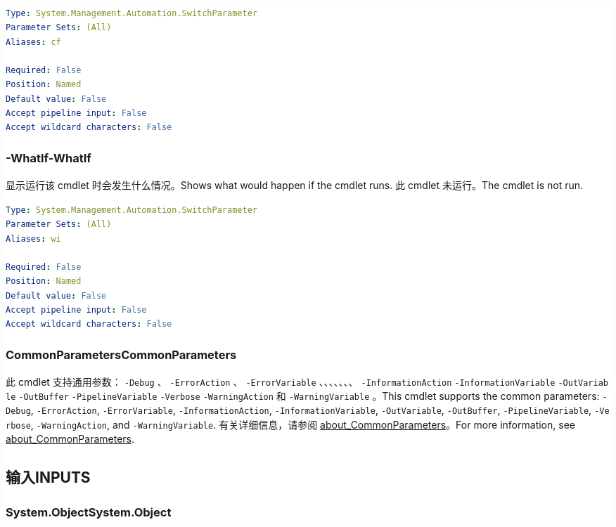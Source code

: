 ```yaml
Type: System.Management.Automation.SwitchParameter
Parameter Sets: (All)
Aliases: cf

Required: False
Position: Named
Default value: False
Accept pipeline input: False
Accept wildcard characters: False
```

### <span data-ttu-id="448b1-222">-WhatIf</span><span class="sxs-lookup"><span data-stu-id="448b1-222">-WhatIf</span></span>

<span data-ttu-id="448b1-223">显示运行该 cmdlet 时会发生什么情况。</span><span class="sxs-lookup"><span data-stu-id="448b1-223">Shows what would happen if the cmdlet runs.</span></span> <span data-ttu-id="448b1-224">此 cmdlet 未运行。</span><span class="sxs-lookup"><span data-stu-id="448b1-224">The cmdlet is not run.</span></span>

```yaml
Type: System.Management.Automation.SwitchParameter
Parameter Sets: (All)
Aliases: wi

Required: False
Position: Named
Default value: False
Accept pipeline input: False
Accept wildcard characters: False
```

### <span data-ttu-id="448b1-225">CommonParameters</span><span class="sxs-lookup"><span data-stu-id="448b1-225">CommonParameters</span></span>

<span data-ttu-id="448b1-226">此 cmdlet 支持通用参数： `-Debug` 、 `-ErrorAction` 、 `-ErrorVariable` 、、、、、、、 `-InformationAction` `-InformationVariable` `-OutVariable` `-OutBuffer` `-PipelineVariable` `-Verbose` `-WarningAction` 和 `-WarningVariable` 。</span><span class="sxs-lookup"><span data-stu-id="448b1-226">This cmdlet supports the common parameters: `-Debug`, `-ErrorAction`, `-ErrorVariable`, `-InformationAction`, `-InformationVariable`, `-OutVariable`, `-OutBuffer`, `-PipelineVariable`, `-Verbose`, `-WarningAction`, and `-WarningVariable`.</span></span>
<span data-ttu-id="448b1-227">有关详细信息，请参阅 [about_CommonParameters](../Microsoft.PowerShell.Core/About/about_CommonParameters.md)。</span><span class="sxs-lookup"><span data-stu-id="448b1-227">For more information, see [about_CommonParameters](../Microsoft.PowerShell.Core/About/about_CommonParameters.md).</span></span>

## <span data-ttu-id="448b1-228">输入</span><span class="sxs-lookup"><span data-stu-id="448b1-228">INPUTS</span></span>

### <span data-ttu-id="448b1-229">System.Object</span><span class="sxs-lookup"><span data-stu-id="448b1-229">System.Object</span></span>
